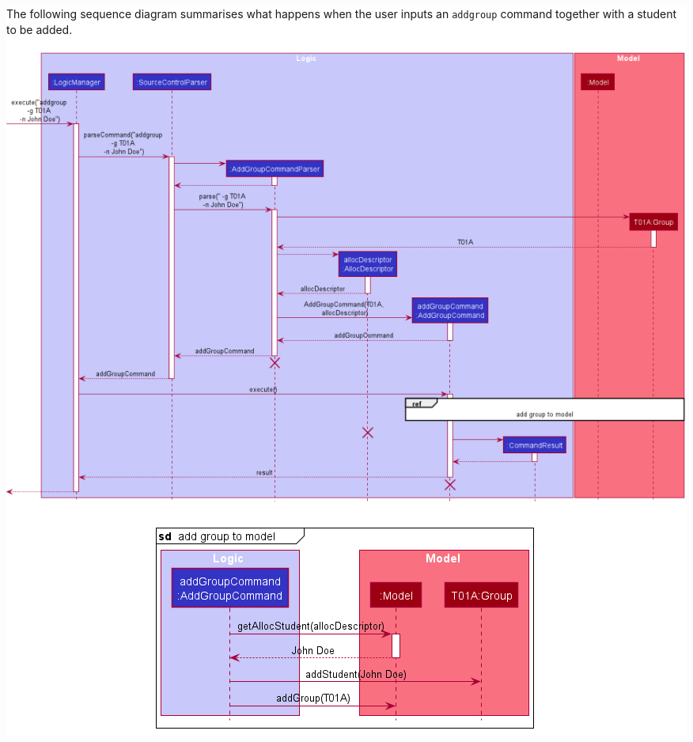 The following sequence diagram summarises what happens when the user inputs an `addgroup` command together with a student to be added.

<center>
    <img src="images/AddGroupSequenceDiagram.png" />
</center>
<br>
<center>
    <img src="images/AddGroupToModelSequenceDiagram.png" />
</center>
